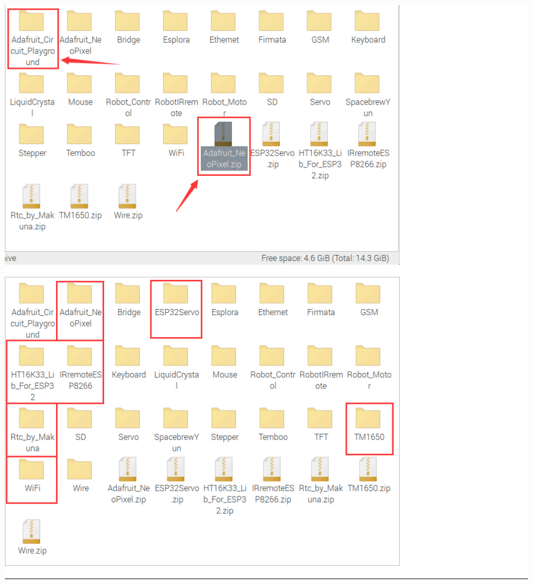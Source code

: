 ![image-20230401153039872](./media/image-20230401153039872.png)

![image-20230401153044210](./media/image-20230401153044210.png)

---
